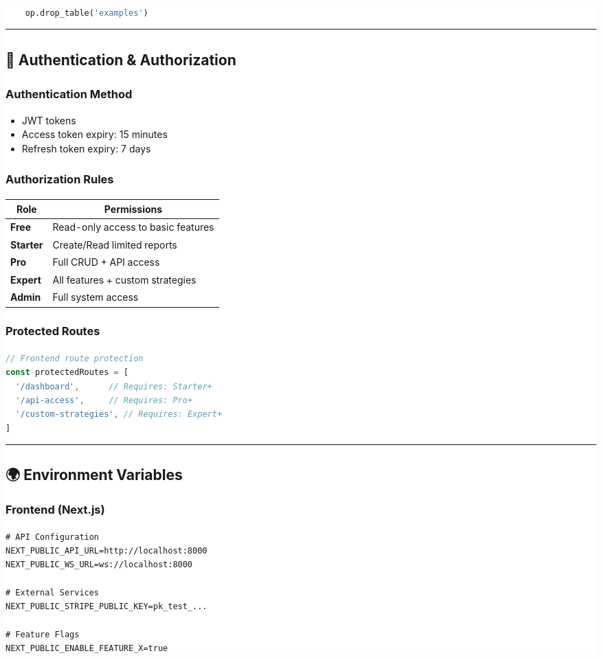 ```python
    op.drop_table('examples')
```

---

## 🔐 Authentication & Authorization

### Authentication Method
- JWT tokens
- Access token expiry: 15 minutes
- Refresh token expiry: 7 days

### Authorization Rules

| Role | Permissions |
|------|-------------|
| **Free** | Read-only access to basic features |
| **Starter** | Create/Read limited reports |
| **Pro** | Full CRUD + API access |
| **Expert** | All features + custom strategies |
| **Admin** | Full system access |

### Protected Routes
```typescript
// Frontend route protection
const protectedRoutes = [
  '/dashboard',      // Requires: Starter+
  '/api-access',     // Requires: Pro+
  '/custom-strategies', // Requires: Expert+
]
```

---

## 🌍 Environment Variables

### Frontend (Next.js)
```env
# API Configuration
NEXT_PUBLIC_API_URL=http://localhost:8000
NEXT_PUBLIC_WS_URL=ws://localhost:8000

# External Services
NEXT_PUBLIC_STRIPE_PUBLIC_KEY=pk_test_...

# Feature Flags
NEXT_PUBLIC_ENABLE_FEATURE_X=true
```
